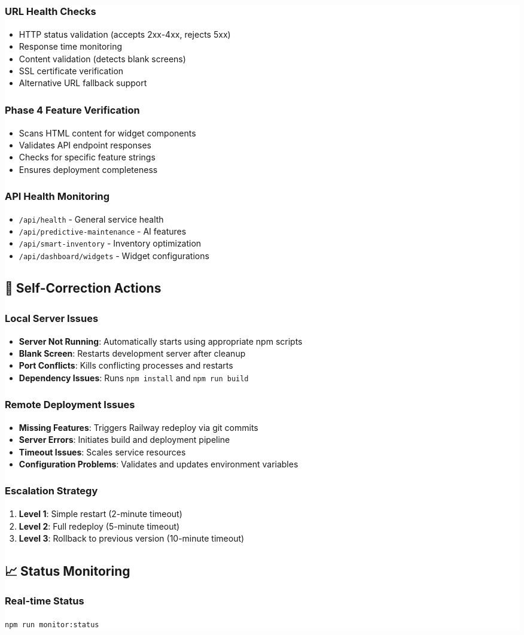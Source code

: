 ### URL Health Checks

- HTTP status validation (accepts 2xx-4xx, rejects 5xx)
- Response time monitoring
- Content validation (detects blank screens)
- SSL certificate verification
- Alternative URL fallback support

### Phase 4 Feature Verification

- Scans HTML content for widget components
- Validates API endpoint responses
- Checks for specific feature strings
- Ensures deployment completeness

### API Health Monitoring

- `/api/health` - General service health
- `/api/predictive-maintenance` - AI features
- `/api/smart-inventory` - Inventory optimization
- `/api/dashboard/widgets` - Widget configurations

## 🔄 Self-Correction Actions

### Local Server Issues

- **Server Not Running**: Automatically starts using appropriate npm scripts
- **Blank Screen**: Restarts development server after cleanup
- **Port Conflicts**: Kills conflicting processes and restarts
- **Dependency Issues**: Runs `npm install` and `npm run build`

### Remote Deployment Issues

- **Missing Features**: Triggers Railway redeploy via git commits
- **Server Errors**: Initiates build and deployment pipeline
- **Timeout Issues**: Scales service resources
- **Configuration Problems**: Validates and updates environment variables

### Escalation Strategy

1. **Level 1**: Simple restart (2-minute timeout)
2. **Level 2**: Full redeploy (5-minute timeout)
3. **Level 3**: Rollback to previous version (10-minute timeout)

## 📈 Status Monitoring

### Real-time Status

```bash
npm run monitor:status
```
